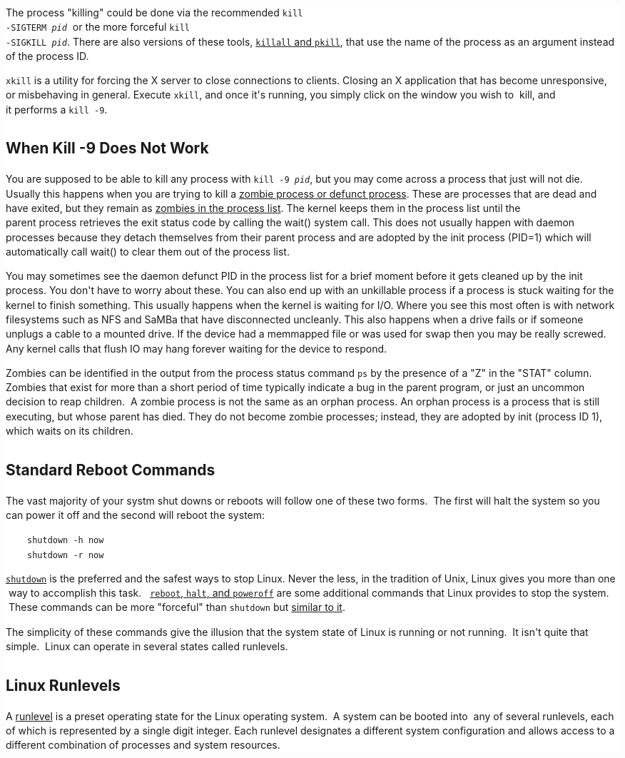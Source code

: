 The process "killing" could be done via the recommended <code>kill -SIGTERM <em>pid</em></code>  or the more forceful <code>kill -SIGKILL <em>pid</em></code>. There are also versions of these tools, <a href="http://www.thegeekstuff.com/2009/12/4-ways-to-kill-a-process-kill-killall-pkill-xkill/"><code>killall</code> and <code>pkill</code></a>, that use the name of the process as an argument instead of the process ID.

<code>xkill</code> is a utility for forcing the X server to close connections to clients. Closing an X application that has become unresponsive, or misbehaving in general. Execute <code>xkill</code>, and once it's running, you simply click on the window you wish to  kill, and it performs a <code>kill -9</code>.
<h2>When Kill -9 Does Not Work</h2>
You are supposed to be able to kill any process with <code>kill -9 <em>pid</em></code>, but you may come across a process that just will not die. Usually this happens when you are trying to kill a <a href="http://en.wikipedia.org/wiki/Zombie_process">zombie process or defunct process</a>. These are processes that are dead and have exited, but they remain as <a href="http://www-cdf.fnal.gov/offline/UNIX_Concepts/concepts.zombies.txt">zombies in the process list</a>. The kernel keeps them in the process list until the parent process retrieves the exit status code by calling the wait() system call. This does not usually happen with daemon processes because they detach themselves from their parent process and are adopted by the init process (PID=1) which will automatically call wait() to clear them out of the process list.

You may sometimes see the daemon defunct PID in the process list for a brief moment before it gets cleaned up by the init process. You don't have to worry about these. You can also end up with an unkillable process if a process is stuck waiting for the kernel to finish something. This usually happens when the kernel is waiting for I/O. Where you see this most often is with network filesystems such as NFS and SaMBa that have disconnected uncleanly. This also happens when a drive fails or if someone unplugs a cable to a mounted drive. If the device had a memmapped file or was used for swap then you may be really screwed. Any kernel calls that flush IO may hang forever waiting for the device to respond.

Zombies can be identified in the output from the process status command <code>ps</code> by the presence of a "Z" in the "STAT" column. Zombies that exist for more than a short period of time typically indicate a bug in the parent program, or just an uncommon decision to reap children.  A zombie process is not the same as an orphan process. An orphan process is a process that is still executing, but whose parent has died. They do not become zombie processes; instead, they are adopted by init (process ID 1), which waits on its children.
<h2>Standard Reboot Commands</h2>
The vast majority of your systm shut downs or reboots will follow one of these two forms.  The first will halt the system so you can power it off and the second will reboot the system:
<p style="padding-left:30px;"><code>shutdown -h now
shutdown -r now</code></p>
<a href="http://linux.die.net/man/8/shutdown"><code>shutdown</code></a> is the preferred and the safest ways to stop Linux. Never the less, in the tradition of Unix, Linux gives you more than one  way to accomplish this task.   <a href="http://manpages.ubuntu.com/manpages/lucid/man8/reboot.8.html"><code>reboot</code>, <code>halt</code>, and <code>poweroff</code></a> are some additional commands that Linux provides to stop the system.  These commands can be more "forceful" than <code>shutdown</code> but <a href="http://askubuntu.com/questions/64995/what-is-the-difference-between-shutdown-and-poweroff-commands">similar to it</a>.

The simplicity of these commands give the illusion that the system state of Linux is running or not running.  It isn't quite that simple.  Linux can operate in several states called runlevels.
<h2>Linux Runlevels</h2>
A <a href="http://en.wikipedia.org/wiki/Runlevel">runlevel</a> is a preset operating state for the Linux operating system.  A system can be booted into  any of several runlevels, each of which is represented by a single digit integer. Each runlevel designates a different system configuration and allows access to a different combination of processes and system resources.
